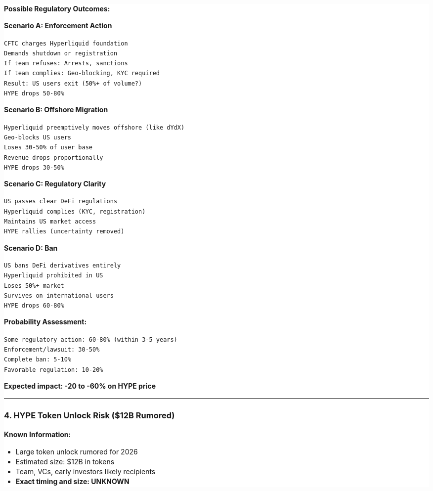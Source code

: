 **Possible Regulatory Outcomes:**

**Scenario A: Enforcement Action**
```
CFTC charges Hyperliquid foundation
Demands shutdown or registration
If team refuses: Arrests, sanctions
If team complies: Geo-blocking, KYC required
Result: US users exit (50%+ of volume?)
HYPE drops 50-80%
```

**Scenario B: Offshore Migration**
```
Hyperliquid preemptively moves offshore (like dYdX)
Geo-blocks US users
Loses 30-50% of user base
Revenue drops proportionally
HYPE drops 30-50%
```

**Scenario C: Regulatory Clarity**
```
US passes clear DeFi regulations
Hyperliquid complies (KYC, registration)
Maintains US market access
HYPE rallies (uncertainty removed)
```

**Scenario D: Ban**
```
US bans DeFi derivatives entirely
Hyperliquid prohibited in US
Loses 50%+ market
Survives on international users
HYPE drops 60-80%
```

**Probability Assessment:**

```
Some regulatory action: 60-80% (within 3-5 years)
Enforcement/lawsuit: 30-50%
Complete ban: 5-10%
Favorable regulation: 10-20%
```

**Expected impact: -20 to -60% on HYPE price**

---

### 4. HYPE Token Unlock Risk ($12B Rumored)

**Known Information:**

- Large token unlock rumored for 2026
- Estimated size: $12B in tokens
- Team, VCs, early investors likely recipients
- **Exact timing and size: UNKNOWN**
